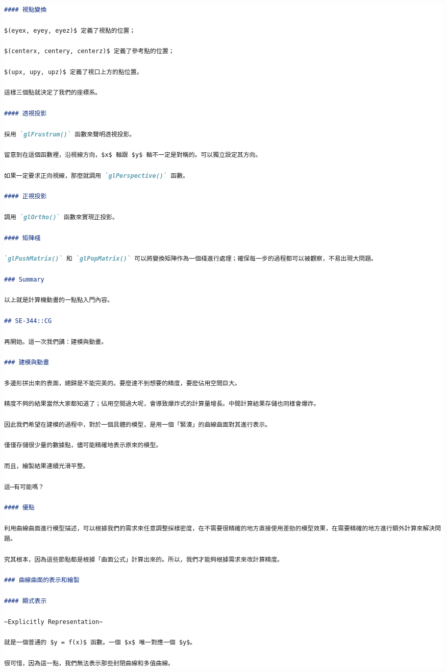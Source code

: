 ```markdown
#### 視點變換

$(eyex, eyey, eyez)$ 定義了視點的位置；

$(centerx, centery, centerz)$ 定義了參考點的位置；

$(upx, upy, upz)$ 定義了視口上方的點位置。

這樣三個點就決定了我們的座標系。

#### 透視投影

採用 `glFrustrum()` 函數來聲明透視投影。

留意到在這個函數裡，沿視線方向，$x$ 軸跟 $y$ 軸不一定是對稱的。可以獨立設定其方向。

如果一定要求正向視線，那麼就調用 `glPerspective()` 函數。

#### 正視投影

調用 `glOrtho()` 函數來實現正投影。

#### 矩陣棧

`glPushMatrix()` 和 `glPopMatrix()` 可以將變換矩陣作為一個棧進行處理；確保每一步的過程都可以被觀察，不易出現大問題。

### Summary

以上就是計算機動畫的一點點入門內容。

## SE-344::CG

再開始。這一次我們講：建模與動畫。

### 建模與動畫

多邊形拼出來的表面，總歸是不能完美的。要麼達不到想要的精度，要麽佔用空間巨大。

精度不夠的結果當然大家都知道了；佔用空間過大呢，會導致爆炸式的計算量增長。中間計算結果存儲也同樣會爆炸。

因此我們希望在建模的過程中，對於一個具體的模型，是用一個「緊湊」的曲線曲面對其進行表示。

僅僅存儲很少量的數據點，儘可能精確地表示原來的模型。

而且，繪製結果連續光滑平整。

這⋯有可能嗎？

#### 優點

利用曲線曲面進行模型描述，可以根據我們的需求來任意調整採樣密度，在不需要很精確的地方直接使用差勁的模型效果，在需要精確的地方進行額外計算來解決問題。

究其根本，因為這些節點都是根據「曲面公式」計算出來的。所以，我們才能夠根據需求來改計算精度。

### 曲線曲面的表示和繪製

#### 顯式表示

~Explicitly Representation~

就是一個普通的 $y = f(x)$ 函數。一個 $x$ 唯一對應一個 $y$。

很可惜，因為這一點，我們無法表示那些封閉曲線和多值曲線。
```